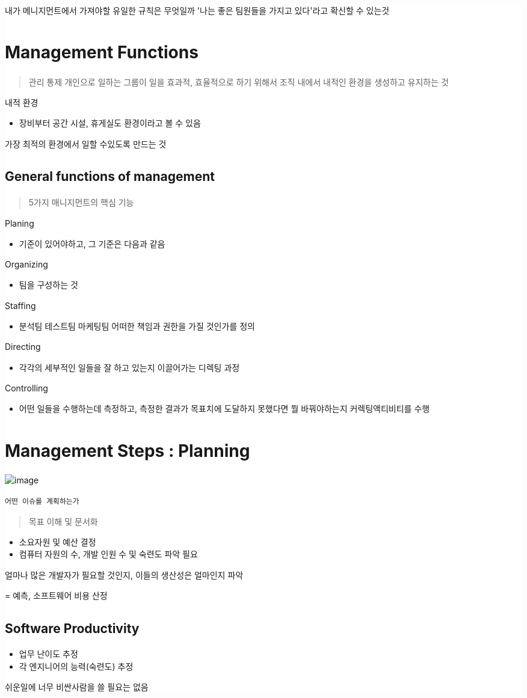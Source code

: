 내가 메니지먼트에서 가져야할 유일한 규칙은 무엇일까
'나는 좋은 팀원들을 가지고 있다'라고 확신할 수 있는것


# Management Functions

> 관리 통제
> 개인으로 일하는 그룹이 일을 효과적, 효율적으로 하기 위해서 조직 내에서 내적인 환경을 생성하고 유지하는 것

내적 환경
- 장비부터 공간 시설, 휴게실도 환경이라고 볼 수 있음

가장 최적의 환경에서 일할 수있도록 만드는 것

## General functions of management

> 5가지 매니지먼트의 핵심 기능

Planing            
- 기준이 있어야하고, 그 기준은 다음과 같음
 
Organizing                   
- 팀을 구성하는 것
 
Staffing                     
- 분석팀 테스트팀 마케팅팀 어떠한 책임과 권한을 가질 것인가를 정의

Directing                      
- 각각의 세부적인 일들을 잘 하고 있는지 이끌어가는 디렉팅 과정

Controlling          
- 어떤 일들을 수행하는데 측정하고, 측정한 결과가 목표치에 도달하지 못했다면 뭘 바꿔야하는지 커렉팅액티비티를 수행


# Management Steps : Planning

![image](https://user-images.githubusercontent.com/32366711/137507051-11cd1db5-c6d6-490d-89ba-8e0dbdb40b55.png)

`어떤 이슈를 계획하는가`

> 목표 이해 및 문서화  
             
- 소요자원 및 예산 결정
- 컴퓨터 자원의 수, 개발 인원 수 및 숙련도 파악 필요

얼마나 많은 개발자가 필요할 것인지, 이들의 생산성은 얼마인지 파악

= 예측, 소프트웨어 비용 산정


## Software Productivity

- 업무 난이도 추정
- 각 엔지니어의 능력(숙련도) 추정

쉬운일에 너무 비싼사람을 쓸 필요는 없음
